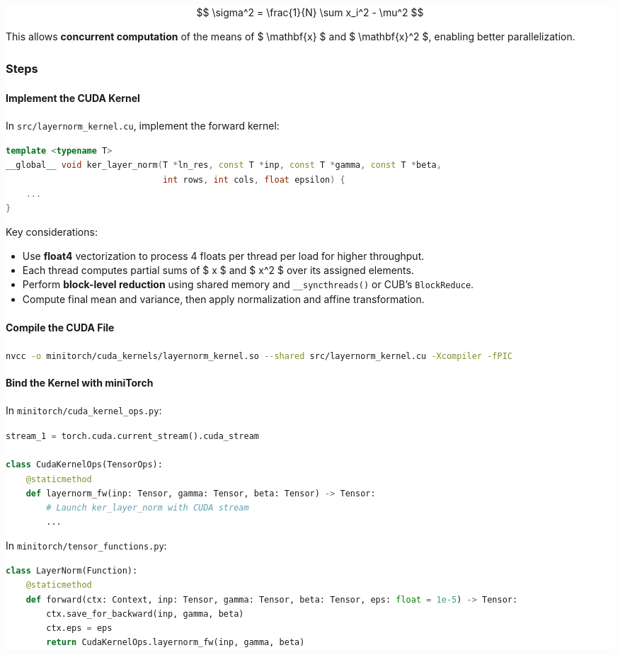 $$
\sigma^2 = \frac{1}{N} \sum x_i^2 - \mu^2
$$

This allows **concurrent computation** of the means of $ \mathbf{x} $ and $ \mathbf{x}^2 $, enabling better parallelization.

### Steps

#### Implement the CUDA Kernel

In `src/layernorm_kernel.cu`, implement the forward kernel:

```cpp
template <typename T>
__global__ void ker_layer_norm(T *ln_res, const T *inp, const T *gamma, const T *beta,
                               int rows, int cols, float epsilon) {
    ...
}
```

Key considerations:
- Use **float4** vectorization to process 4 floats per thread per load for higher throughput.
- Each thread computes partial sums of $ x $ and $ x^2 $ over its assigned elements.
- Perform **block-level reduction** using shared memory and `__syncthreads()` or CUB’s `BlockReduce`.
- Compute final mean and variance, then apply normalization and affine transformation.

#### Compile the CUDA File

```bash
nvcc -o minitorch/cuda_kernels/layernorm_kernel.so --shared src/layernorm_kernel.cu -Xcompiler -fPIC
```

#### Bind the Kernel with miniTorch

In `minitorch/cuda_kernel_ops.py`:

```python
stream_1 = torch.cuda.current_stream().cuda_stream

class CudaKernelOps(TensorOps):
    @staticmethod
    def layernorm_fw(inp: Tensor, gamma: Tensor, beta: Tensor) -> Tensor:
        # Launch ker_layer_norm with CUDA stream
        ...
```

In `minitorch/tensor_functions.py`:

```python
class LayerNorm(Function):
    @staticmethod
    def forward(ctx: Context, inp: Tensor, gamma: Tensor, beta: Tensor, eps: float = 1e-5) -> Tensor:
        ctx.save_for_backward(inp, gamma, beta)
        ctx.eps = eps
        return CudaKernelOps.layernorm_fw(inp, gamma, beta)
```
